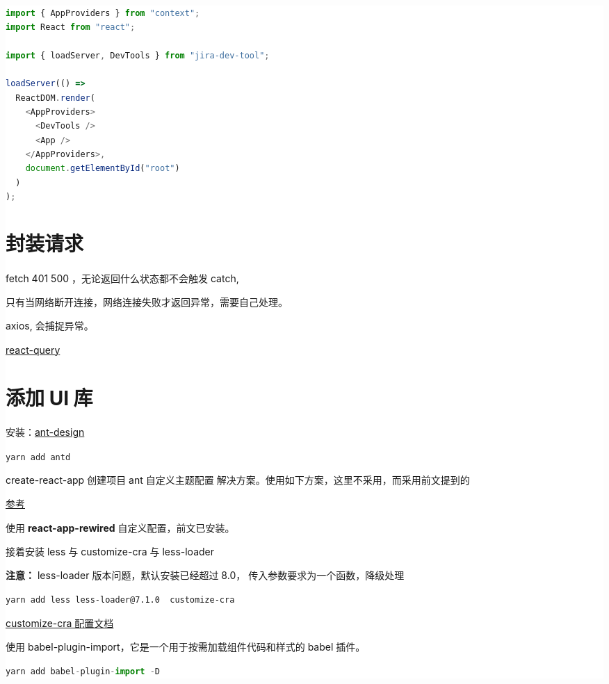 ```js
import { AppProviders } from "context";
import React from "react";

import { loadServer, DevTools } from "jira-dev-tool";

loadServer(() =>
  ReactDOM.render(
    <AppProviders>
      <DevTools />
      <App />
    </AppProviders>,
    document.getElementById("root")
  )
);
```

# 封装请求

fetch 401 500 ，无论返回什么状态都不会触发 catch,

只有当网络断开连接，网络连接失败才返回异常，需要自己处理。

axios, 会捕捉异常。

[react-query](https://zhuanlan.zhihu.com/p/265146038)

# 添加 UI 库

安装：[ant-design](https://github.com/ant-design/ant-design)

```bash
yarn add antd
```

create-react-app 创建项目 ant 自定义主题配置 解决方案。使用如下方案，这里不采用，而采用前文提到的

[参考](https://www.cnblogs.com/zyl-Tara/p/10635033.html)

使用 **react-app-rewired** 自定义配置，前文已安装。

接着安装 less 与 customize-cra 与 less-loader

**注意：** less-loader 版本问题，默认安装已经超过 8.0， 传入参数要求为一个函数，降级处理

```
yarn add less less-loader@7.1.0  customize-cra
```

[customize-cra 配置文档](https://github.com/arackaf/customize-cra/blob/master/api.md#fixbabelimportslibraryname-options)

使用 babel-plugin-import，它是一个用于按需加载组件代码和样式的 babel 插件。

```js
yarn add babel-plugin-import -D
```
